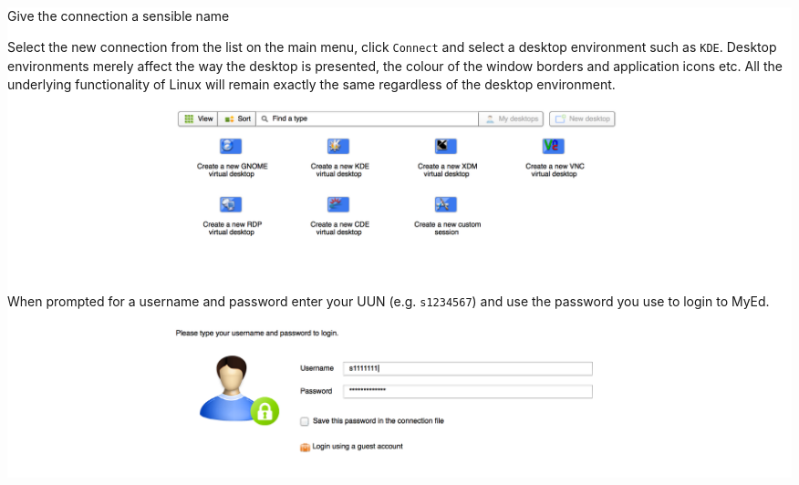 Give the connection a sensible name

Select the new connection from the list on the main menu, click `Connect` and select a desktop environment such as `KDE`. Desktop environments merely affect the way the desktop is presented, the colour of the window borders and application icons etc. All the underlying functionality of Linux will remain exactly the same regardless of the desktop environment.

<center> <img src="../img/per_desktop.png" style="width: 500px;"/> </center>

When prompted for a username and password enter your UUN (e.g. `s1234567`) and use the password you use to login to MyEd.

<center> <img src="../img/per_pass.png" style="width: 500px;"/> </center>
